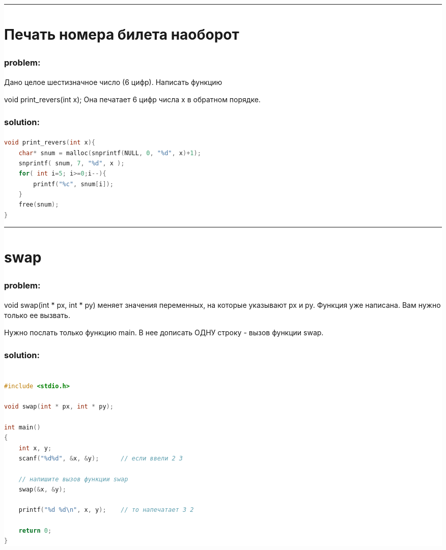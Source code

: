 ___
# Печать номера билета наоборот
### problem: 
Дано целое шестизначное число (6 цифр). Написать функцию

void print_revers(int x);
Она печатает 6 цифр числа x в обратном порядке.

### solution: 
```c
void print_revers(int x){
    char* snum = malloc(snprintf(NULL, 0, "%d", x)+1);
    snprintf( snum, 7, "%d", x );
    for( int i=5; i>=0;i--){
        printf("%c", snum[i]);
    }
    free(snum);
}

```

___
# swap
### problem: 
void swap(int * px, int * py) меняет значения переменных, на которые указывают px и py. Функция уже написана. Вам нужно только ее вызвать.

Нужно послать только функцию main. В нее дописать ОДНУ строку - вызов функции swap.

### solution: 
```c

#include <stdio.h>

void swap(int * px, int * py);

int main()
{
    int x, y;
    scanf("%d%d", &x, &y);      // если ввели 2 3

    // напишите вызов функции swap
    swap(&x, &y);

    printf("%d %d\n", x, y);    // то напечатает 3 2

    return 0;
}

```
